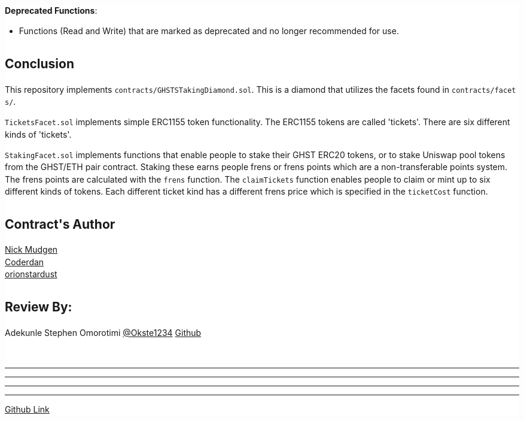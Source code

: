  **Deprecated Functions**:

   - Functions (Read and Write) that are marked as deprecated and no longer recommended for use.


## Conclusion

This repository implements `contracts/GHSTSTakingDiamond.sol`. This is a diamond that utilizes the facets found in `contracts/facets/`.

`TicketsFacet.sol` implements simple ERC1155 token functionality. The ERC1155 tokens are called 'tickets'. There are six different kinds of 'tickets'.

`StakingFacet.sol` implements functions that enable people to stake their GHST ERC20 tokens, or to stake Uniswap pool tokens from the GHST/ETH pair contract. Staking these earns people frens or frens points which are a non-transferable points system. The frens points are calculated with the `frens` function. The `claimTickets` function enables people to claim or mint up to six different kinds of tokens.  Each different ticket kind has a different frens price which is specified in the `ticketCost` function.


## Contract's Author

[Nick Mudgen](https://github.com/mudgen) <br>
[Coderdan](https://github.com/cinnabarhorse) <br>
[orionstardust](https://github.com/orionstardust) <br>

## Review By:

Adekunle Stephen Omorotimi
[@Okste1234](https://twitter.com/okste1234)
[Github](https://github.com/okste1234)

<br>
<hr>
<hr>
<hr>
<hr>

[Github Link](https://github.com/aavegotchi/ghst-staking/blob/master/contracts/GHSTStakingDiamond.sol)
